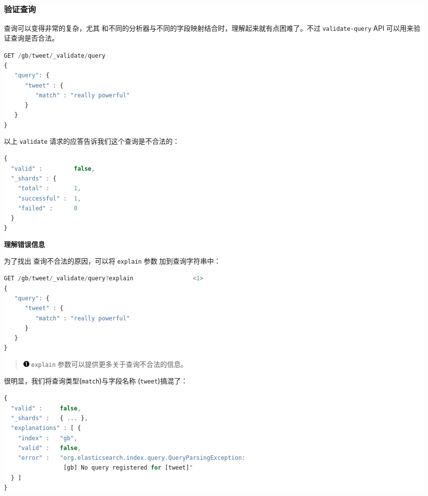 
### 验证查询

查询可以变得非常的复杂，尤其 和不同的分析器与不同的字段映射结合时，理解起来就有点困难了。不过 `validate-query` API 可以用来验证查询是否合法。

```js
GET /gb/tweet/_validate/query
{
   "query": {
      "tweet" : {
         "match" : "really powerful"
      }
   }
}
```

以上 `validate` 请求的应答告诉我们这个查询是不合法的：

```js
{
  "valid" :         false,
  "_shards" : {
    "total" :       1,
    "successful" :  1,
    "failed" :      0
  }
}
```

**理解错误信息**

为了找出 查询不合法的原因，可以将 `explain` 参数 加到查询字符串中：

```js
GET /gb/tweet/_validate/query?explain                 <1>
{
   "query": {
      "tweet" : {
         "match" : "really powerful"
      }
   }
}
```
>  ![img](assets/1.png)  `explain` 参数可以提供更多关于查询不合法的信息。   

很明显，我们将查询类型(`match`)与字段名称 (`tweet`)搞混了：

```js
{
  "valid" :     false,
  "_shards" :   { ... },
  "explanations" : [ {
    "index" :   "gb",
    "valid" :   false,
    "error" :   "org.elasticsearch.index.query.QueryParsingException:
                 [gb] No query registered for [tweet]"
  } ]
}
```
